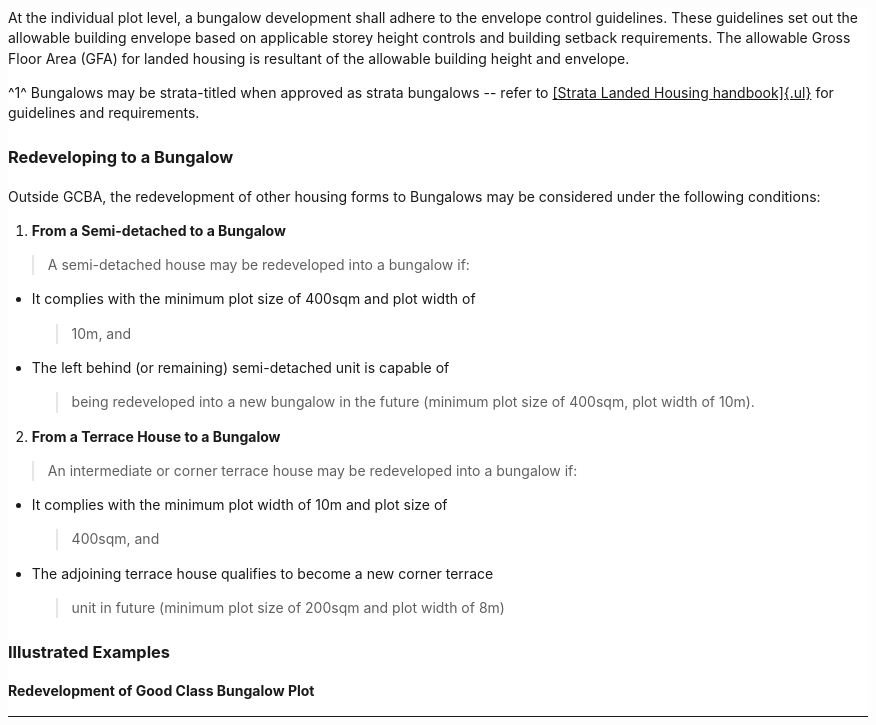 At the individual plot level, a bungalow development shall adhere to the
envelope control guidelines. These guidelines set out the allowable
building envelope based on applicable storey height controls and
building setback requirements. The allowable Gross Floor Area (GFA) for
landed housing is resultant of the allowable building height and
envelope.

^1^ Bungalows may be strata-titled when approved as strata bungalows --
refer to [[Strata Landed Housing
handbook]{.ul}](https://intranet.ura.gov.sg/Corporate/Guidelines/Development-Control/Residential/Strata-Landed-Housing) for
guidelines and requirements.

### 

### Redeveloping to a Bungalow

Outside GCBA, the redevelopment of other housing forms to Bungalows may
be considered under the following conditions:

1.  **From a Semi-detached to a Bungalow**

> A semi-detached house may be redeveloped into a bungalow if:

-   It complies with the minimum plot size of 400sqm and plot width of
    > 10m, and

-   The left behind (or remaining) semi-detached unit is capable of
    > being redeveloped into a new bungalow in the future (minimum plot
    > size of 400sqm, plot width of 10m).

2.  **From a Terrace House to a Bungalow**

> An intermediate or corner terrace house may be redeveloped into a
> bungalow if:

-   It complies with the minimum plot width of 10m and plot size of
    > 400sqm, and

-   The adjoining terrace house qualifies to become a new corner terrace
    > unit in future (minimum plot size of 200sqm and plot width of 8m)

### Illustrated Examples

**Redevelopment of Good Class Bungalow Plot**

  -----------------------------------------------------------------------------------------------------------------------------------------------------------------------------------------------------------------------------------------------------------------------------------------------------------------------------------